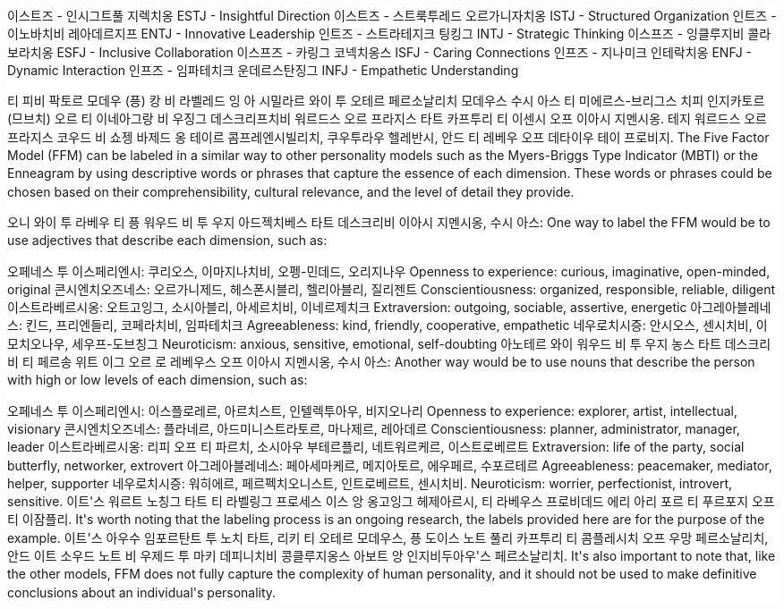 이스트즈 - 인시그트풀 지렉치옹
ESTJ - Insightful Direction
이스트즈 - 스트룩투레드 오르가니자치옹
ISTJ - Structured Organization
인트즈 - 이노바치비 레아데르지프
ENTJ - Innovative Leadership
인트즈 - 스트라테지크 팅킹그
INTJ - Strategic Thinking
이스프즈 - 잉클루지비 콜라보라치옹
ESFJ - Inclusive Collaboration
이스프즈 - 카링그 코넥치옹스
ISFJ - Caring Connections
인프즈 - 지나미크 인테락치옹
ENFJ - Dynamic Interaction
인프즈 - 임파테치크 운데르스탄징그
INFJ - Empathetic Understanding

티 피비 팍토르 모데우 (픙) 캉 비 라벨레드 잉 아 시밀라르 와이 투 오테르 페르소날리치 모데우스 수시 아스 티 미에르스-브리그스 치피 인지카토르 (므브치) 오르 티 이네아그랑 비 우징그 데스크리프치비 워르드스 오르 프라지스 타트 카프투리 티 이센시 오프 이아시 지멘시옹. 테지 워르드스 오르 프라지스 코우드 비 쇼젱 바제드 옹 테이르 콤프레엔시빌리치, 쿠우투라우 헬레반시, 안드 티 레베우 오프 데타이우 테이 프로비지.
The Five Factor Model (FFM) can be labeled in a similar way to other personality models such as the Myers-Briggs Type Indicator (MBTI) or the Enneagram by using descriptive words or phrases that capture the essence of each dimension. These words or phrases could be chosen based on their comprehensibility, cultural relevance, and the level of detail they provide.

오니 와이 투 라베우 티 픙 워우드 비 투 우지 아드젝치베스 타트 데스크리비 이아시 지멘시옹, 수시 아스:
One way to label the FFM would be to use adjectives that describe each dimension, such as:

오페네스 투 이스페리엔시: 쿠리오스, 이마지나치비, 오펭-민데드, 오리지나우
Openness to experience: curious, imaginative, open-minded, original
콘시엔치오즈네스: 오르가니제드, 헤스폰시블리, 헬리아블리, 질리젠트
Conscientiousness: organized, responsible, reliable, diligent
이스트라베르시옹: 오트고잉그, 소시아블리, 아세르치비, 이네르제치크
Extraversion: outgoing, sociable, assertive, energetic
아그레아블레네스: 킨드, 프리엔들리, 코페라치비, 임파테치크
Agreeableness: kind, friendly, cooperative, empathetic
네우로치시증: 안시오스, 센시치비, 이모치오나우, 세우프-도브칭그
Neuroticism: anxious, sensitive, emotional, self-doubting
아노테르 와이 워우드 비 투 우지 농스 타트 데스크리비 티 페르송 위트 이그 오르 로 레베우스 오프 이아시 지멘시옹, 수시 아스:
Another way would be to use nouns that describe the person with high or low levels of each dimension, such as:

오페네스 투 이스페리엔시: 이스플로레르, 아르치스트, 인텔렉투아우, 비지오나리
Openness to experience: explorer, artist, intellectual, visionary
콘시엔치오즈네스: 플라네르, 아드미니스트라토르, 마나제르, 레아데르
Conscientiousness: planner, administrator, manager, leader
이스트라베르시옹: 리피 오프 티 파르치, 소시아우 부테르플리, 네트워르케르, 이스트로베르트
Extraversion: life of the party, social butterfly, networker, extrovert
아그레아블레네스: 페아세마케르, 메지아토르, 에우페르, 수포르테르
Agreeableness: peacemaker, mediator, helper, supporter
네우로치시증: 워히에르, 페르펙치오니스트, 인트로베르트, 센시치비.
Neuroticism: worrier, perfectionist, introvert, sensitive.
이트'스 워르트 노칭그 타트 티 라벨링그 프로세스 이스 앙 옹고잉그 헤제아르시, 티 라베우스 프로비데드 에리 아리 포르 티 푸르포지 오프 티 이잠플리.
It's worth noting that the labeling process is an ongoing research, the labels provided here are for the purpose of the example.
이트'스 아우수 임포르탄트 투 노치 타트, 리키 티 오테르 모데우스, 픙 도이스 노트 풀리 카프투리 티 콤플레시치 오프 우망 페르소날리치, 안드 이트 소우드 노트 비 우제드 투 마키 데피니치비 콩클루지옹스 아보트 앙 인지비두아우'스 페르소날리치.
It's also important to note that, like the other models, FFM does not fully capture the complexity of human personality, and it should not be used to make definitive conclusions about an individual's personality.
